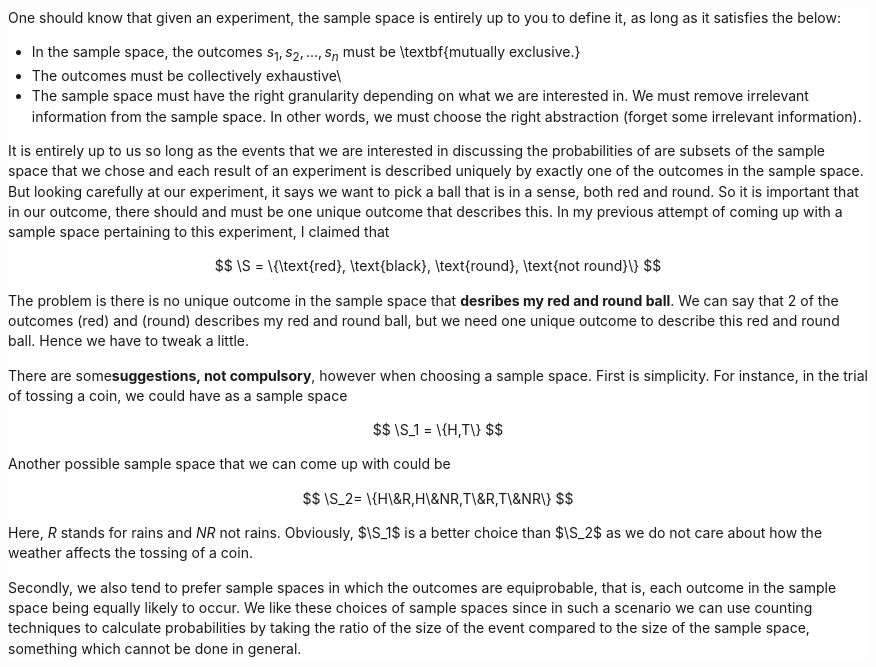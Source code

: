 One should know that given an experiment, the sample space is entirely
up to you to define it, as long as it satisfies the below:

-   In the sample space, the outcomes $s_1,s_2,...,s_n$ must be
    \\textbf{mutually exclusive.}
-   The outcomes must be collectively exhaustive\
-   The sample space must have the right granularity depending on what
    we are interested in. We must remove irrelevant information from the
    sample space. In other words, we must choose the right abstraction
    (forget some irrelevant information).

It is entirely up to us so long as the events that we are interested in
discussing the probabilities of are subsets of the sample space that we
chose and each result of an experiment is described uniquely by exactly
one of the outcomes in the sample space. But looking carefully at our
experiment, it says we want to pick a ball that is in a sense, both red
and round. So it is important that in our outcome, there should and must
be one unique outcome that describes this. In my previous attempt of
coming up with a sample space pertaining to this experiment, I claimed
that

$$
\S = \{\text{red}, \text{black}, \text{round}, \text{not round}\}
$$

The problem is there is no unique outcome in the sample space that
**desribes my red and round ball**. We can say that 2 of the outcomes
(red) and (round) describes my red and round ball, but we need one
unique outcome to describe this red and round ball. Hence we have to
tweak a little.

There are some**suggestions, not compulsory**, however when choosing a
sample space. First is simplicity. For instance, in the trial of tossing
a coin, we could have as a sample space

$$
\S_1 = \{H,T\}
$$

Another possible sample space that we can come up with could be

$$
\S_2= \{H\&R,H\&NR,T\&R,T\&NR\}
$$

Here, $R$ stands for rains and $NR$ not rains. Obviously, $\S_1$ is a
better choice than $\S_2$ as we do not care about how the weather
affects the tossing of a coin.

Secondly, we also tend to prefer sample spaces in which the outcomes are
equiprobable, that is, each outcome in the sample space being equally
likely to occur. We like these choices of sample spaces since in such a
scenario we can use counting techniques to calculate probabilities by
taking the ratio of the size of the event compared to the size of the
sample space, something which cannot be done in general.
